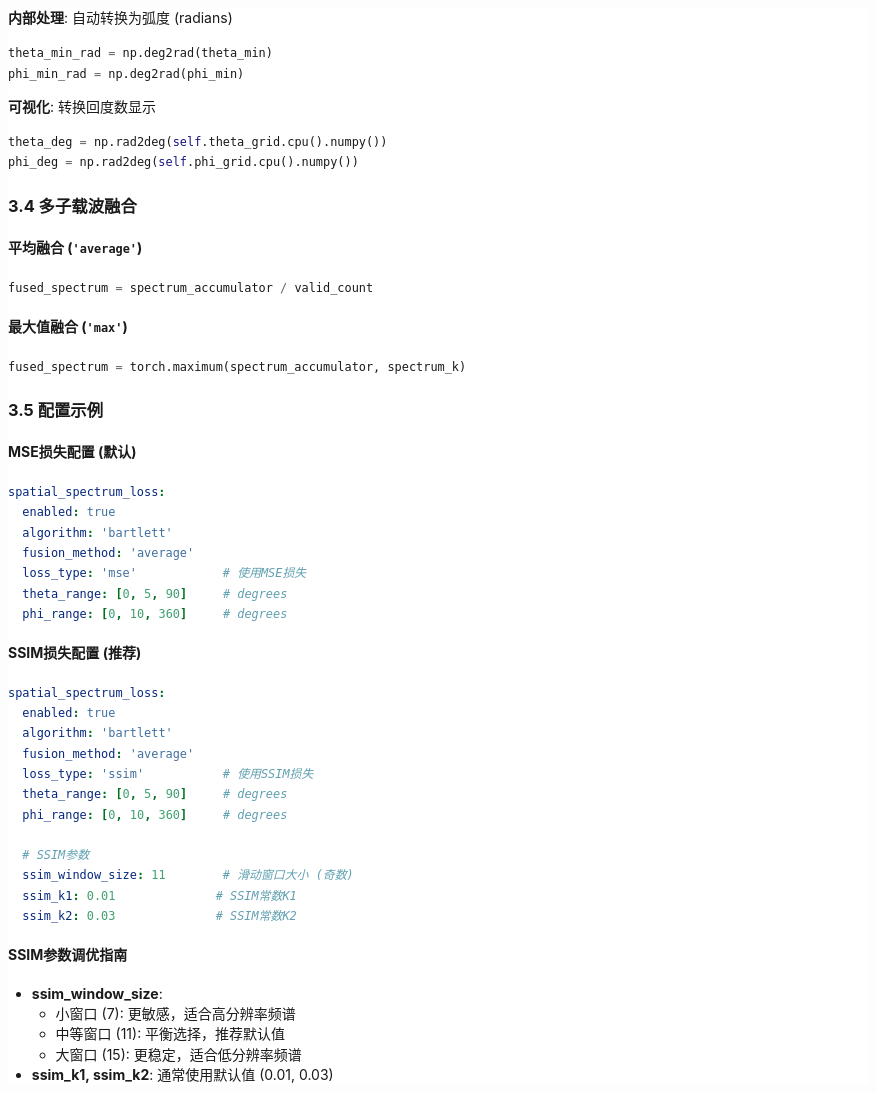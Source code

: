 **内部处理**: 自动转换为弧度 (radians)
```python
theta_min_rad = np.deg2rad(theta_min)
phi_min_rad = np.deg2rad(phi_min)
```

**可视化**: 转换回度数显示
```python
theta_deg = np.rad2deg(self.theta_grid.cpu().numpy())
phi_deg = np.rad2deg(self.phi_grid.cpu().numpy())
```

### 3.4 多子载波融合

#### **平均融合** (`'average'`)
```python
fused_spectrum = spectrum_accumulator / valid_count
```

#### **最大值融合** (`'max'`)
```python
fused_spectrum = torch.maximum(spectrum_accumulator, spectrum_k)
```

### 3.5 配置示例

#### **MSE损失配置** (默认)
```yaml
spatial_spectrum_loss:
  enabled: true
  algorithm: 'bartlett'
  fusion_method: 'average'
  loss_type: 'mse'            # 使用MSE损失
  theta_range: [0, 5, 90]     # degrees
  phi_range: [0, 10, 360]     # degrees
```

#### **SSIM损失配置** (推荐)
```yaml
spatial_spectrum_loss:
  enabled: true
  algorithm: 'bartlett'
  fusion_method: 'average'
  loss_type: 'ssim'           # 使用SSIM损失
  theta_range: [0, 5, 90]     # degrees
  phi_range: [0, 10, 360]     # degrees
  
  # SSIM参数
  ssim_window_size: 11        # 滑动窗口大小 (奇数)
  ssim_k1: 0.01              # SSIM常数K1
  ssim_k2: 0.03              # SSIM常数K2
```

#### **SSIM参数调优指南**
- **ssim_window_size**: 
  - 小窗口 (7): 更敏感，适合高分辨率频谱
  - 中等窗口 (11): 平衡选择，推荐默认值
  - 大窗口 (15): 更稳定，适合低分辨率频谱
- **ssim_k1, ssim_k2**: 通常使用默认值 (0.01, 0.03)
